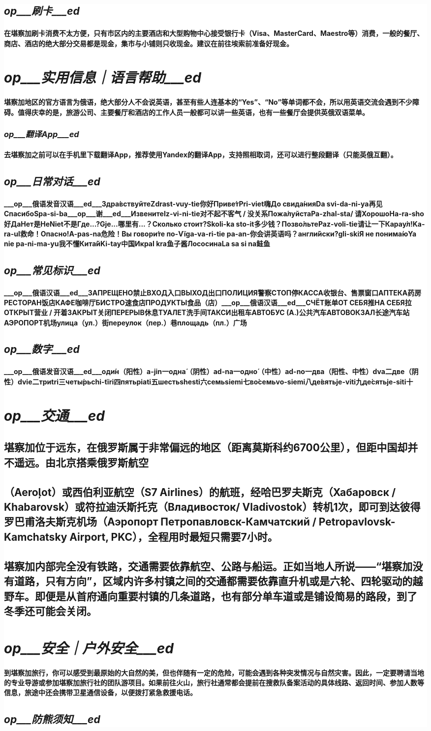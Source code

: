 ## ___op___刷卡___ed___
#### 在堪察加刷卡消费不太方便，只有市区内的主要酒店和大型购物中心接受银行卡（Visa、MasterCard、Maestro等）消费，一般的餐厅、商店、酒店的绝大部分交易都是现金，集市与小铺则只收现金。建议在前往埃索前准备好现金。
# ___op___实用信息｜语言帮助___ed___
#### 堪察加地区的官方语言为俄语，绝大部分人不会说英语，甚至有些人连基本的“Yes”、“No”等单词都不会，所以用英语交流会遇到不少障碍。值得庆幸的是，旅游公司、主要餐厅和酒店的工作人员一般都可以讲一些英语，也有一些餐厅会提供英俄双语菜单。
### ___op___翻译App___ed___
#### 去堪察加之前可以在手机里下载翻译App，推荐使用Yandex的翻译App，支持照相取词，还可以进行整段翻译（只能英俄互翻）。
## ___op___日常对话___ed___
#### ___op___俄语发音汉语___ed___Здра́вствуйтеZdrast-vuy-tie你好Приве́тPri-viet嗨До свида́нияDa svi-da-ni-ya再见CпасибоSpa-si-ba___op___谢___ed___ИзвенитеIz-vi-ni-tie对不起不客气 / 没关系Пожа́луйстаPa-zhal-sta/ 请ХорошоHa-ra-sho好ДаНет是НеNiet不是Где...?Gje...哪里有...？Сколько стоит?Skoli-ka sto-it多少钱？Позво́льтеPaz-voli-tie请让一下Карау́л!Ka-ra-ul救命！Опасно!A-pas-na危险！Вы говори́те по-Vïga-va-ri-tie pa-an-你会讲英语吗？англи́йски?gli-skiЯ не понима́юYa nie pa-ni-ma-yu我不懂Кита́йKi-tay中国ИкраI kra鱼子酱ЛососинаLa sa si na鲑鱼
## ___op___常见标识___ed___
#### ___op___俄语汉语___ed___ЗАПРЕЩЕНО禁止ВХОД入口ВЫХОД出口ПОЛИЦИЯ警察СТОП停КАССА收银台、售票窗口АПТЕКА药房РЕСТОРАН饭店КАФЕ咖啡厅БИСТРО速食店ПРОДУКТЫ食品（店）___op___俄语汉语___ed___СЧЁТ账单ОТ СЕБЯ推НА СЕБЯ拉ОТКРЫТ营业 / 开着ЗАКРЫТ关闭ПЕРЕРЫВ休息ТУАЛЕТ洗手间ТАКСИ出租车АВТОБУС (А.)公共汽车АВТОВОКЗАЛ长途汽车站АЭРОПОРТ机场улица（ул.）街переулок（пер.）巷площадь（пл.）广场
## ___op___数字___ed___
#### ___op___俄语发音汉语___ed___оди́н（阳性）a-jin一одна́（阴性）ad-na一одно́（中性）ad-no一два（阳性、中性）dva二две（阴性）dvie二триtri三четы́рьchi-tïri四пятьpiati五шестьshesti六семьsiemi七во́семьvo-siemi八де́вятьje-viti九де́сятьje-siti十
# ___op___交通___ed___
## 堪察加位于远东，在俄罗斯属于非常偏远的地区（距离莫斯科约6700公里），但距中国却并不遥远。由北京搭乘俄罗斯航空
## （Aeroot）或西伯利亚航空（S7 Airlines）的航班，经哈巴罗夫斯克（Хабаровск / Khabarovsk）或符拉迪沃斯托克（Владивосток/ Vladivostok）转机1次，即可到达彼得罗巴甫洛夫斯克机场（Аэропорт Петропавловск-Камчатский / Petropavlovsk-Kamchatsky Airport, PKC），全程用时最短只需要7小时。
## 堪察加内部完全没有铁路，交通需要依靠航空、公路与船运。正如当地人所说——“堪察加没有道路，只有方向”，区域内许多村镇之间的交通都需要依靠直升机或是六轮、四轮驱动的越野车。即便是从首府通向重要村镇的几条道路，也有部分单车道或是铺设简易的路段，到了冬季还可能会关闭。
# ___op___安全｜户外安全___ed___
#### 到堪察加旅行，你可以感受到最原始的大自然的美，但也伴随有一定的危险，可能会遇到各种突发情况与自然灾害。因此，一定要聘请当地的专业导游或参加堪察加旅行社的团队游项目。如果前往火山，旅行社通常都会提前在搜救队备案活动的具体线路、返回时间、参加人数等信息，旅途中还会携带卫星通信设备，以便拨打紧急救援电话。
## ___op___防熊须知___ed___